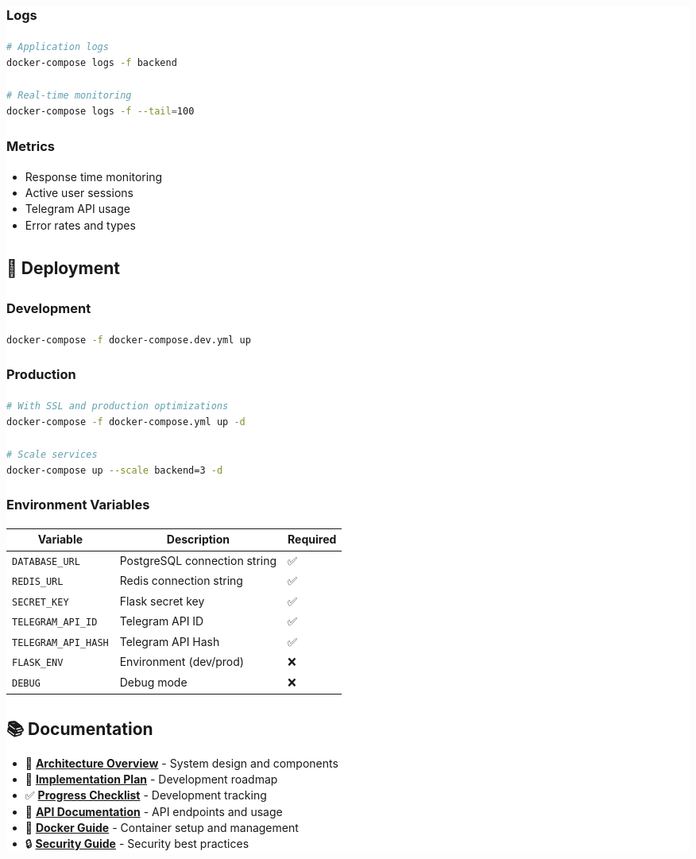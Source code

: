 ### Logs
```bash
# Application logs
docker-compose logs -f backend

# Real-time monitoring
docker-compose logs -f --tail=100
```

### Metrics
- Response time monitoring
- Active user sessions
- Telegram API usage
- Error rates and types

## 🚀 Deployment

### Development
```bash
docker-compose -f docker-compose.dev.yml up
```

### Production
```bash
# With SSL and production optimizations
docker-compose -f docker-compose.yml up -d

# Scale services
docker-compose up --scale backend=3 -d
```

### Environment Variables
| Variable | Description | Required |
|----------|-------------|----------|
| `DATABASE_URL` | PostgreSQL connection string | ✅ |
| `REDIS_URL` | Redis connection string | ✅ |
| `SECRET_KEY` | Flask secret key | ✅ |
| `TELEGRAM_API_ID` | Telegram API ID | ✅ |
| `TELEGRAM_API_HASH` | Telegram API Hash | ✅ |
| `FLASK_ENV` | Environment (dev/prod) | ❌ |
| `DEBUG` | Debug mode | ❌ |

## 📚 Documentation

- 📖 [**Architecture Overview**](ARCHITECTURE.md) - System design and components
- 🚀 [**Implementation Plan**](IMPLEMENTATION_PLAN.md) - Development roadmap  
- ✅ [**Progress Checklist**](PROGRESS_CHECKLIST.md) - Development tracking
- 🔧 [**API Documentation**](docs/API.md) - API endpoints and usage
- 🐳 [**Docker Guide**](docs/DOCKER.md) - Container setup and management
- 🔒 [**Security Guide**](docs/SECURITY.md) - Security best practices
